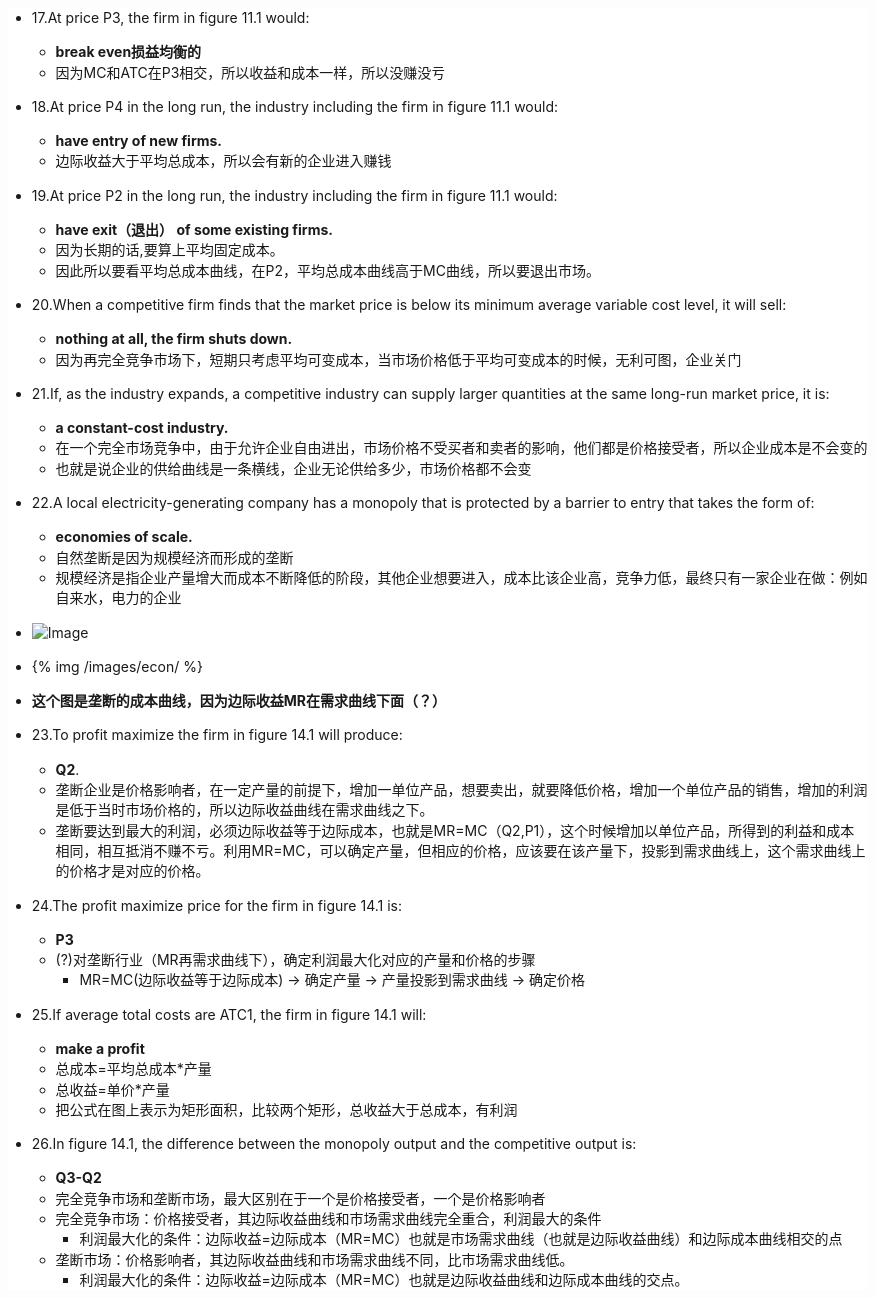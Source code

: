 - 17.At price P3, the firm in figure 11.1 would:
    - **break even损益均衡的**
    - 因为MC和ATC在P3相交，所以收益和成本一样，所以没赚没亏
    
- 18.At price P4 in the long run, the industry including the firm in figure 11.1 would:
    - **have entry of new firms.**
    - 边际收益大于平均总成本，所以会有新的企业进入赚钱
    
- 19.At price P2 in the long run, the industry including the firm in figure 11.1 would:
    - **have exit（退出） of some existing firms.**
    - 因为长期的话,要算上平均固定成本。
    - 因此所以要看平均总成本曲线，在P2，平均总成本曲线高于MC曲线，所以要退出市场。
    
- 20.When a competitive firm finds that the market price is below its minimum average variable cost level, it will sell:
    - **nothing at all, the firm shuts down.**
    - 因为再完全竞争市场下，短期只考虑平均可变成本，当市场价格低于平均可变成本的时候，无利可图，企业关门
    
- 21.If, as the industry expands, a competitive industry can supply larger quantities at the same long-run market price, it is:
    - **a constant-cost industry.**
    - 在一个完全市场竞争中，由于允许企业自由进出，市场价格不受买者和卖者的影响，他们都是价格接受者，所以企业成本是不会变的
    - 也就是说企业的供给曲线是一条横线，企业无论供给多少，市场价格都不会变
    
- 22.A local electricity-generating company has a monopoly that is protected by a barrier to entry that takes the form of:
    - **economies of scale.**
    - 自然垄断是因为规模经济而形成的垄断
    - 规模经济是指企业产量增大而成本不断降低的阶段，其他企业想要进入，成本比该企业高，竞争力低，最终只有一家企业在做：例如自来水，电力的企业
    
- ![Image](/images/econ/3.png)
- {% img /images/econ/ %}
- **这个图是垄断的成本曲线，因为边际收益MR在需求曲线下面（？）**
- 23.To profit maximize the firm in figure 14.1 will produce:
    - **Q2**.
    - 垄断企业是价格影响者，在一定产量的前提下，增加一单位产品，想要卖出，就要降低价格，增加一个单位产品的销售，增加的利润是低于当时市场价格的，所以边际收益曲线在需求曲线之下。
    - 垄断要达到最大的利润，必须边际收益等于边际成本，也就是MR=MC（Q2,P1），这个时候增加以单位产品，所得到的利益和成本相同，相互抵消不赚不亏。利用MR=MC，可以确定产量，但相应的价格，应该要在该产量下，投影到需求曲线上，这个需求曲线上的价格才是对应的价格。
    
- 24.The profit maximize price for the firm in figure 14.1 is:
    - **P3**
    - (?)对垄断行业（MR再需求曲线下），确定利润最大化对应的产量和价格的步骤
        - MR=MC(边际收益等于边际成本) -> 确定产量 -> 产量投影到需求曲线 -> 确定价格
    
- 25.If average total costs are ATC1, the firm in figure 14.1 will:
    - **make a profit**
    - 总成本=平均总成本*产量
    - 总收益=单价*产量
    - 把公式在图上表示为矩形面积，比较两个矩形，总收益大于总成本，有利润
    
- 26.In figure 14.1, the difference between the monopoly output and the competitive output is:
    - **Q3-Q2**
    - 完全竞争市场和垄断市场，最大区别在于一个是价格接受者，一个是价格影响者
    - 完全竞争市场：价格接受者，其边际收益曲线和市场需求曲线完全重合，利润最大的条件
        - 利润最大化的条件：边际收益=边际成本（MR=MC）也就是市场需求曲线（也就是边际收益曲线）和边际成本曲线相交的点
    - 垄断市场：价格影响者，其边际收益曲线和市场需求曲线不同，比市场需求曲线低。
        - 利润最大化的条件：边际收益=边际成本（MR=MC）也就是边际收益曲线和边际成本曲线的交点。
    